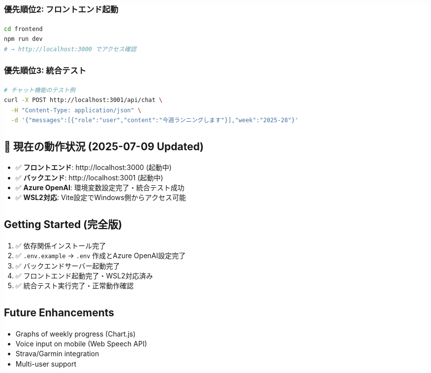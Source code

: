 ### 優先順位2: フロントエンド起動
```bash
cd frontend
npm run dev
# → http://localhost:3000 でアクセス確認
```

### 優先順位3: 統合テスト
```bash
# チャット機能のテスト例
curl -X POST http://localhost:3001/api/chat \
  -H "Content-Type: application/json" \
  -d '{"messages":[{"role":"user","content":"今週ランニングします"}],"week":"2025-28"}'
```

## 🔧 現在の動作状況 (2025-07-09 Updated)
- ✅ **フロントエンド**: http://localhost:3000 (起動中)
- ✅ **バックエンド**: http://localhost:3001 (起動中)
- ✅ **Azure OpenAI**: 環境変数設定完了・統合テスト成功
- ✅ **WSL2対応**: Vite設定でWindows側からアクセス可能

## Getting Started (完全版)
1. ✅ 依存関係インストール完了
2. ✅ `.env.example` → `.env` 作成とAzure OpenAI設定完了
3. ✅ バックエンドサーバー起動完了
4. ✅ フロントエンド起動完了・WSL2対応済み
5. ✅ 統合テスト実行完了・正常動作確認

## Future Enhancements
- Graphs of weekly progress (Chart.js)
- Voice input on mobile (Web Speech API)
- Strava/Garmin integration
- Multi-user support